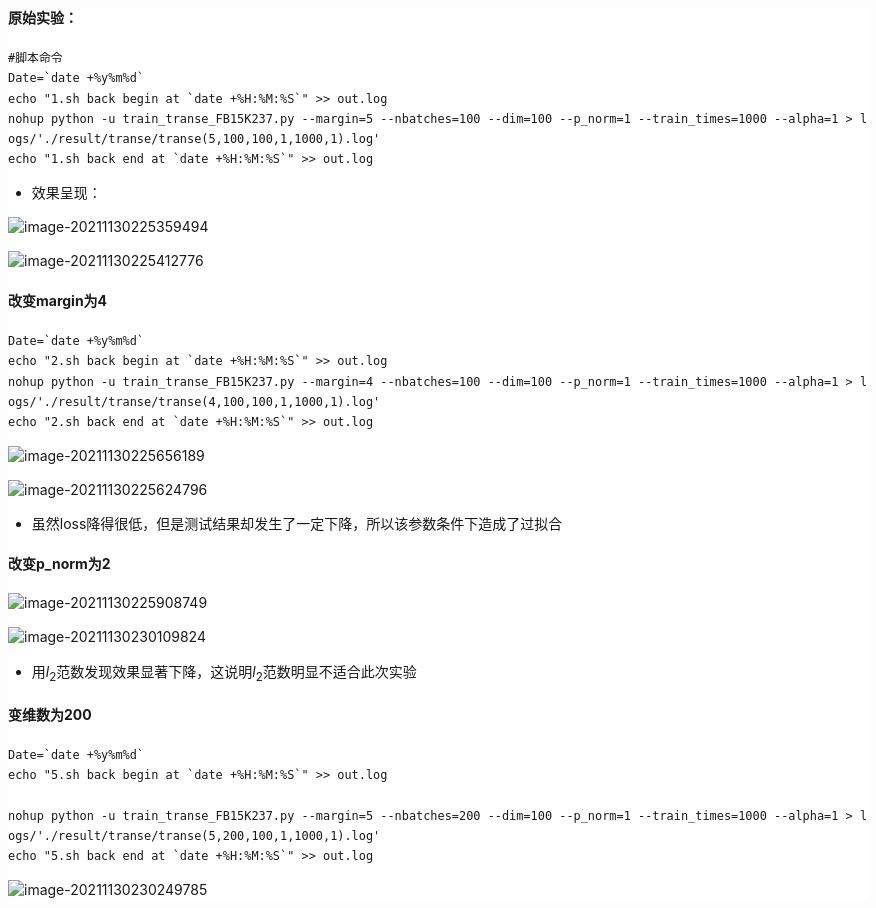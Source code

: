 #### 原始实验：

```shell
#脚本命令
Date=`date +%y%m%d`
echo "1.sh back begin at `date +%H:%M:%S`" >> out.log
nohup python -u train_transe_FB15K237.py --margin=5 --nbatches=100 --dim=100 --p_norm=1 --train_times=1000 --alpha=1 > logs/'./result/transe/transe(5,100,100,1,1000,1).log'  
echo "1.sh back end at `date +%H:%M:%S`" >> out.log
```

- 效果呈现：

![image-20211130225359494](https://gitee.com/zhu-qipeng/blogImage/raw/master/blogImage/202112271631017.png)

![image-20211130225412776](https://gitee.com/zhu-qipeng/blogImage/raw/master/blogImage/202112271631122.png)

#### 改变margin为4

```shell
Date=`date +%y%m%d`
echo "2.sh back begin at `date +%H:%M:%S`" >> out.log
nohup python -u train_transe_FB15K237.py --margin=4 --nbatches=100 --dim=100 --p_norm=1 --train_times=1000 --alpha=1 > logs/'./result/transe/transe(4,100,100,1,1000,1).log'  
echo "2.sh back end at `date +%H:%M:%S`" >> out.log
```

![image-20211130225656189](https://gitee.com/zhu-qipeng/blogImage/raw/master/blogImage/202112271631039.png)

![image-20211130225624796](https://gitee.com/zhu-qipeng/blogImage/raw/master/blogImage/202112271631382.png)

- 虽然loss降得很低，但是测试结果却发生了一定下降，所以该参数条件下造成了过拟合

#### 改变p_norm为2

![image-20211130225908749](https://gitee.com/zhu-qipeng/blogImage/raw/master/blogImage/202112271631350.png)

![image-20211130230109824](https://gitee.com/zhu-qipeng/blogImage/raw/master/blogImage/202112271631166.png)

- 用$l_2$范数发现效果显著下降，这说明$l_2$范数明显不适合此次实验

####  变维数为200

```shell
Date=`date +%y%m%d`
echo "5.sh back begin at `date +%H:%M:%S`" >> out.log

nohup python -u train_transe_FB15K237.py --margin=5 --nbatches=200 --dim=100 --p_norm=1 --train_times=1000 --alpha=1 > logs/'./result/transe/transe(5,200,100,1,1000,1).log'
echo "5.sh back end at `date +%H:%M:%S`" >> out.log
```

![image-20211130230249785](https://gitee.com/zhu-qipeng/blogImage/raw/master/blogImage/202112271631794.png)
